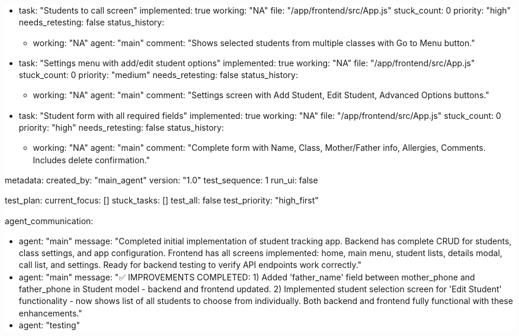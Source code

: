   - task: "Students to call screen"
    implemented: true
    working: "NA"
    file: "/app/frontend/src/App.js"
    stuck_count: 0
    priority: "high"
    needs_retesting: false
    status_history:
      - working: "NA"
        agent: "main"
        comment: "Shows selected students from multiple classes with Go to Menu button."

  - task: "Settings menu with add/edit student options"
    implemented: true
    working: "NA"
    file: "/app/frontend/src/App.js"
    stuck_count: 0
    priority: "medium"
    needs_retesting: false
    status_history:
      - working: "NA"
        agent: "main"
        comment: "Settings screen with Add Student, Edit Student, Advanced Options buttons."

  - task: "Student form with all required fields"
    implemented: true
    working: "NA"
    file: "/app/frontend/src/App.js"
    stuck_count: 0
    priority: "high"
    needs_retesting: false
    status_history:
      - working: "NA"
        agent: "main"
        comment: "Complete form with Name, Class, Mother/Father info, Allergies, Comments. Includes delete confirmation."

metadata:
  created_by: "main_agent"
  version: "1.0"
  test_sequence: 1
  run_ui: false

test_plan:
  current_focus: []
  stuck_tasks: []
  test_all: false
  test_priority: "high_first"

agent_communication:
  - agent: "main"
    message: "Completed initial implementation of student tracking app. Backend has complete CRUD for students, class settings, and app configuration. Frontend has all screens implemented: home, main menu, student lists, details modal, call list, and settings. Ready for backend testing to verify API endpoints work correctly."
  - agent: "main"
    message: "✅ IMPROVEMENTS COMPLETED: 1) Added 'father_name' field between mother_phone and father_phone in Student model - backend and frontend updated. 2) Implemented student selection screen for 'Edit Student' functionality - now shows list of all students to choose from individually. Both backend and frontend fully functional with these enhancements."
  - agent: "testing"